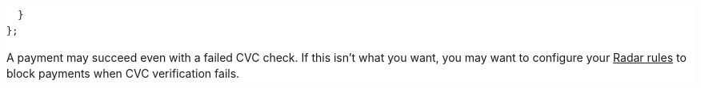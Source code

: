 ```tsx
  }
};
```

A payment may succeed even with a failed CVC check. If this isn’t what you want, you may want to configure your [Radar rules](https://stripe.com/docs/radar/rules#traditional-bank-checks) to block payments when CVC verification fails.
